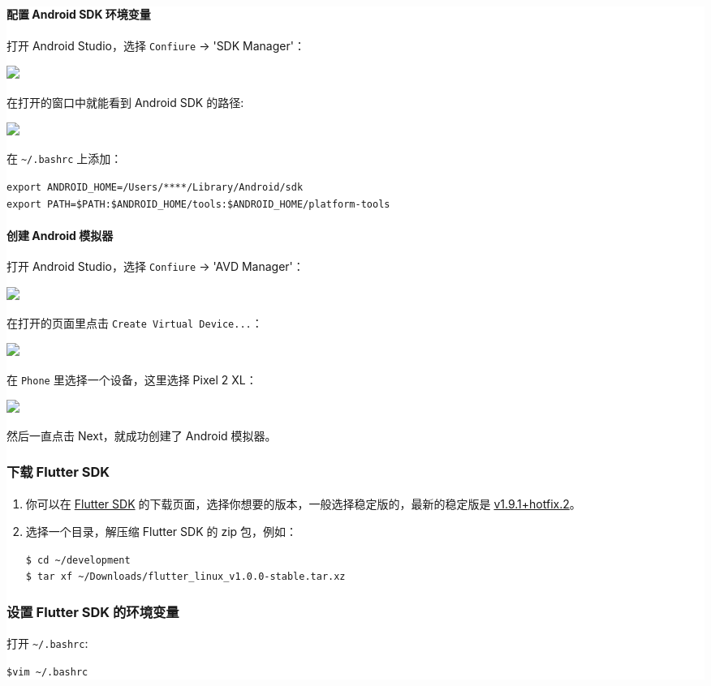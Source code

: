 #### 配置 Android SDK 环境变量

打开 Android Studio，选择 `Confiure` -> 'SDK Manager'：

![](https://user-gold-cdn.xitu.io/2019/5/21/16ad6f1e45b0afc8?w=1568&h=1138&f=jpeg&s=142405)

在打开的窗口中就能看到 Android SDK 的路径:

![](https://user-gold-cdn.xitu.io/2019/5/21/16ad6f345c0331eb?w=2248&h=1616&f=jpeg&s=514678)

在 `~/.bashrc` 上添加：

```
export ANDROID_HOME=/Users/****/Library/Android/sdk
export PATH=$PATH:$ANDROID_HOME/tools:$ANDROID_HOME/platform-tools

```

#### 创建 Android 模拟器

打开 Android Studio，选择 `Confiure` -> 'AVD Manager'：

![](https://user-gold-cdn.xitu.io/2019/5/21/16ad70511c1d9ab4?w=1560&h=1116&f=jpeg&s=140309)

在打开的页面里点击 `Create Virtual Device...`：

![](https://user-gold-cdn.xitu.io/2019/5/21/16ad70542acbb598?w=422&h=114&f=jpeg&s=15720)

在 `Phone` 里选择一个设备，这里选择 Pixel 2 XL：

![](https://user-gold-cdn.xitu.io/2019/5/21/16ad705e5f0daaaf?w=2224&h=1568&f=jpeg&s=345100)

然后一直点击 Next，就成功创建了 Android 模拟器。

### 下载 Flutter SDK

1.  你可以在 [Flutter SDK](https://flutter.dev/docs/development/tools/sdk/archive?tab=linux) 的下载页面，选择你想要的版本，一般选择稳定版的，最新的稳定版是 [v1.9.1+hotfix.2](https://storage.googleapis.com/flutter_infra/releases/stable/linux/flutter_linux_v1.9.1+hotfix.2-stable.tar.xz)。
2.  选择一个目录，解压缩 Flutter SDK 的 zip 包，例如：
    
    ```
    $ cd ~/development
    $ tar xf ~/Downloads/flutter_linux_v1.0.0-stable.tar.xz
    
    ```
    

### 设置 Flutter SDK 的环境变量

打开 `~/.bashrc`:

```
$vim ~/.bashrc

```
